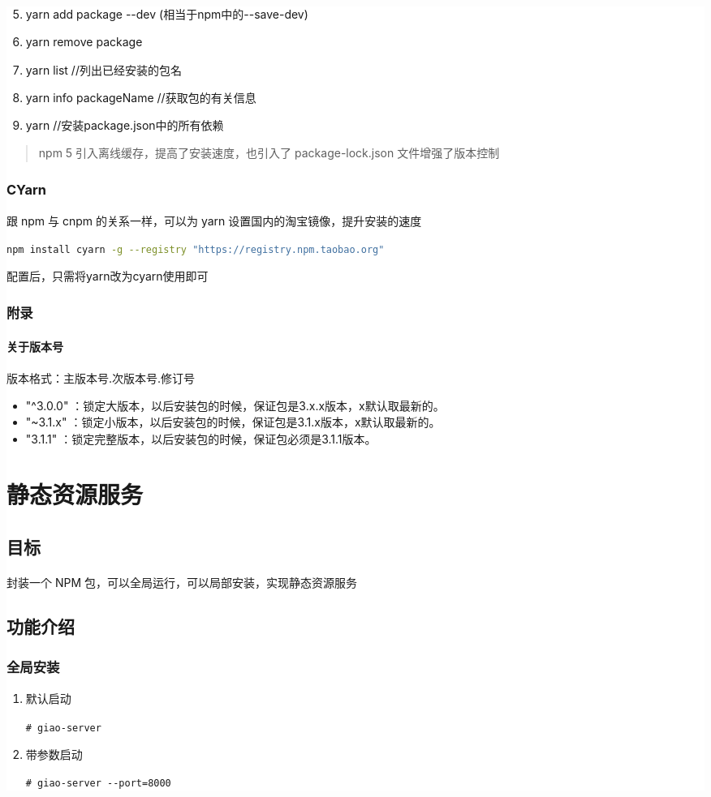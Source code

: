 5)  yarn add package --dev (相当于npm中的--save-dev)

6)  yarn remove package

7)  yarn list //列出已经安装的包名

8)  yarn info packageName //获取包的有关信息

9)  yarn //安装package.json中的所有依赖

> npm 5 引入离线缓存，提高了安装速度，也引入了 package-lock.json 文件增强了版本控制

### CYarn

跟 npm 与 cnpm 的关系一样，可以为 yarn 设置国内的淘宝镜像，提升安装的速度

```sh
npm install cyarn -g --registry "https://registry.npm.taobao.org"
```

配置后，只需将yarn改为cyarn使用即可



### 附录

#### 关于版本号

版本格式：主版本号.次版本号.修订号

* "^3.0.0" ：锁定大版本，以后安装包的时候，保证包是3.x.x版本，x默认取最新的。
* "~3.1.x" ：锁定小版本，以后安装包的时候，保证包是3.1.x版本，x默认取最新的。
* "3.1.1" ：锁定完整版本，以后安装包的时候，保证包必须是3.1.1版本。
# 静态资源服务

## 目标
封装一个 NPM 包，可以全局运行，可以局部安装，实现静态资源服务

## 功能介绍

### 全局安装
1. 默认启动
    ```shell script
    # giao-server
    ```

2. 带参数启动
    ```shell script
    # giao-server --port=8000
    ```

